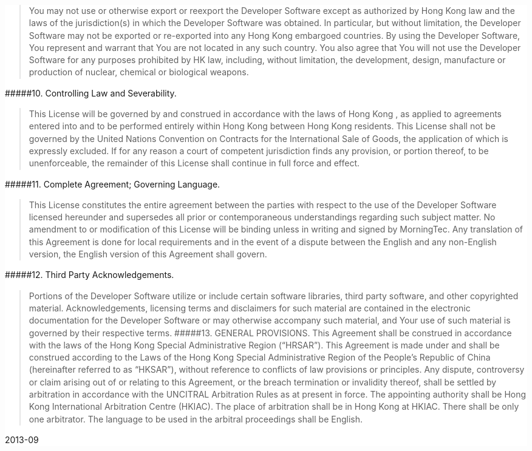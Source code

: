 >You may not use or otherwise export or reexport the Developer Software except as authorized by Hong Kong law and the laws of the jurisdiction(s) in which the Developer Software was obtained. In particular, but without limitation, the Developer Software may not be exported or re-exported into any Hong Kong embargoed countries. By using the Developer Software, You represent and warrant that You are not located in any such country. You also agree that You will not use the Developer Software for any purposes prohibited by HK law, including, without limitation, the development, design, manufacture or production of nuclear, chemical or biological weapons.

#####10. Controlling Law and Severability.
>This License will be governed by and construed in accordance with the laws of Hong Kong , as applied to agreements entered into and to be performed entirely within Hong Kong between Hong Kong residents. This License shall not be governed by the United Nations Convention on Contracts for the International Sale of Goods, the application of which is expressly excluded. If for any reason a court of competent jurisdiction finds any provision, or portion thereof, to be unenforceable, the remainder of this License shall continue in full force and effect.
  
#####11. Complete Agreement; Governing Language. 
>This License constitutes the entire agreement between the parties with respect to the use of the Developer Software licensed hereunder and supersedes all prior or contemporaneous understandings regarding such subject matter. No amendment to or modification of this License will be binding unless in writing and signed by MorningTec. Any translation of this Agreement is done for local requirements and in the event of a dispute between the English and any non-English version, the English version of this Agreement shall govern.
>
#####12. Third Party Acknowledgements.
> Portions of the Developer Software utilize or include certain software libraries, third party software, and other copyrighted material. Acknowledgements, licensing terms and disclaimers for such material are contained in the electronic documentation for the Developer Software or may otherwise accompany such material, and Your use of such material is governed by their respective terms.
#####13. GENERAL PROVISIONS. 
>This Agreement shall be construed in accordance with the laws of the Hong Kong Special Administrative Region (“HRSAR”). This Agreement is made under and shall be construed according to the Laws of the Hong Kong 	Special Administrative Region of the People’s Republic of China (hereinafter referred to as “HKSAR”), without reference to conflicts of law provisions or principles. Any dispute, controversy or claim arising out of or relating to this Agreement, or the breach termination or invalidity thereof, shall be settled by arbitration in accordance with the UNCITRAL Arbitration Rules as at present in force. 	The appointing authority shall be Hong Kong International Arbitration Centre (HKIAC). The place of arbitration shall be in Hong Kong at HKIAC. There shall be only one arbitrator. The language to be used in the arbitral proceedings shall be English.

2013-09
